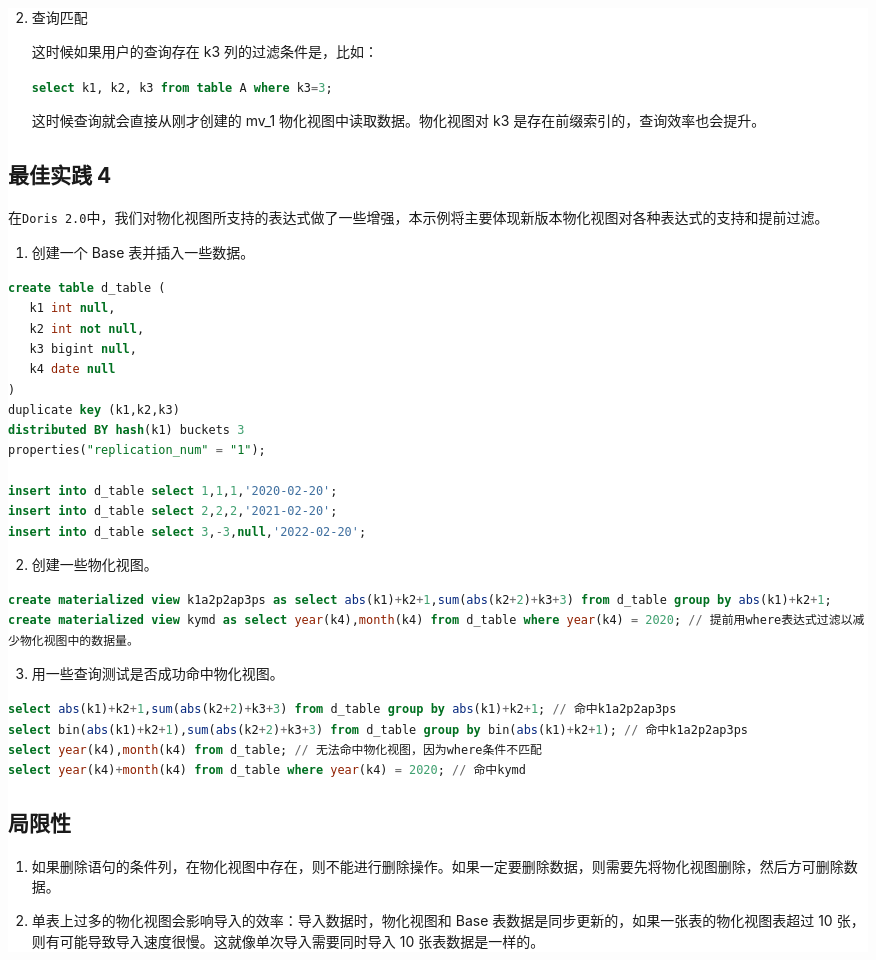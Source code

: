 2. 查询匹配

   这时候如果用户的查询存在 k3 列的过滤条件是，比如：

   ```sql
   select k1, k2, k3 from table A where k3=3;
   ```

   这时候查询就会直接从刚才创建的 mv_1 物化视图中读取数据。物化视图对 k3 是存在前缀索引的，查询效率也会提升。

## 最佳实践 4



在`Doris 2.0`中，我们对物化视图所支持的表达式做了一些增强，本示例将主要体现新版本物化视图对各种表达式的支持和提前过滤。

1. 创建一个 Base 表并插入一些数据。
```sql
create table d_table (
   k1 int null,
   k2 int not null,
   k3 bigint null,
   k4 date null
)
duplicate key (k1,k2,k3)
distributed BY hash(k1) buckets 3
properties("replication_num" = "1");

insert into d_table select 1,1,1,'2020-02-20';
insert into d_table select 2,2,2,'2021-02-20';
insert into d_table select 3,-3,null,'2022-02-20';
```

2. 创建一些物化视图。

```sql
create materialized view k1a2p2ap3ps as select abs(k1)+k2+1,sum(abs(k2+2)+k3+3) from d_table group by abs(k1)+k2+1;
create materialized view kymd as select year(k4),month(k4) from d_table where year(k4) = 2020; // 提前用where表达式过滤以减少物化视图中的数据量。
```

3. 用一些查询测试是否成功命中物化视图。

```sql
select abs(k1)+k2+1,sum(abs(k2+2)+k3+3) from d_table group by abs(k1)+k2+1; // 命中k1a2p2ap3ps
select bin(abs(k1)+k2+1),sum(abs(k2+2)+k3+3) from d_table group by bin(abs(k1)+k2+1); // 命中k1a2p2ap3ps
select year(k4),month(k4) from d_table; // 无法命中物化视图，因为where条件不匹配
select year(k4)+month(k4) from d_table where year(k4) = 2020; // 命中kymd
```

## 局限性

1. 如果删除语句的条件列，在物化视图中存在，则不能进行删除操作。如果一定要删除数据，则需要先将物化视图删除，然后方可删除数据。

2. 单表上过多的物化视图会影响导入的效率：导入数据时，物化视图和 Base 表数据是同步更新的，如果一张表的物化视图表超过 10 张，则有可能导致导入速度很慢。这就像单次导入需要同时导入 10 张表数据是一样的。
